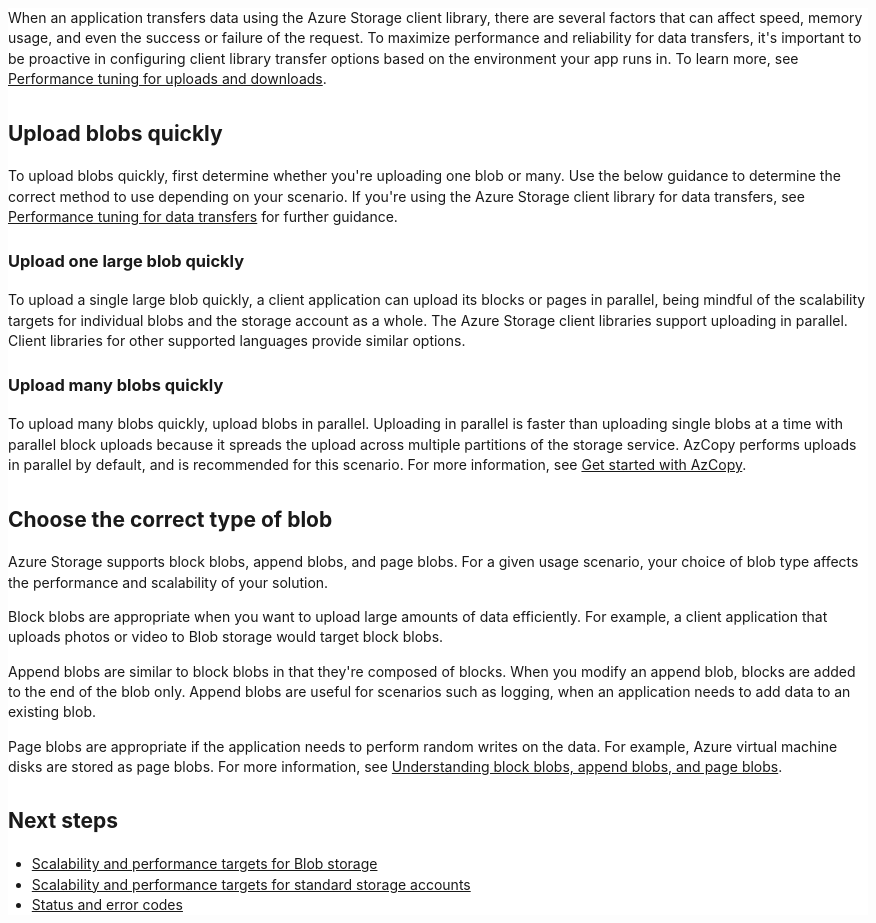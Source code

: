 When an application transfers data using the Azure Storage client library, there are several factors that can affect speed, memory usage, and even the success or failure of the request. To maximize performance and reliability for data transfers, it's important to be proactive in configuring client library transfer options based on the environment your app runs in. To learn more, see [Performance tuning for uploads and downloads](storage-blobs-tune-upload-download.md).

## Upload blobs quickly

To upload blobs quickly, first determine whether you're uploading one blob or many. Use the below guidance to determine the correct method to use depending on your scenario. If you're using the Azure Storage client library for data transfers, see [Performance tuning for data transfers](#performance-tuning-for-data-transfers) for further guidance.

### Upload one large blob quickly

To upload a single large blob quickly, a client application can upload its blocks or pages in parallel, being mindful of the scalability targets for individual blobs and the storage account as a whole. The Azure Storage client libraries support uploading in parallel. Client libraries for other supported languages provide similar options.

### Upload many blobs quickly

To upload many blobs quickly, upload blobs in parallel. Uploading in parallel is faster than uploading single blobs at a time with parallel block uploads because it spreads the upload across multiple partitions of the storage service. AzCopy performs uploads in parallel by default, and is recommended for this scenario. For more information, see [Get started with AzCopy](../common/storage-use-azcopy-v10.md).

## Choose the correct type of blob

Azure Storage supports block blobs, append blobs, and page blobs. For a given usage scenario, your choice of blob type affects the performance and scalability of your solution.

Block blobs are appropriate when you want to upload large amounts of data efficiently. For example, a client application that uploads photos or video to Blob storage would target block blobs.

Append blobs are similar to block blobs in that they're composed of blocks. When you modify an append blob, blocks are added to the end of the blob only. Append blobs are useful for scenarios such as logging, when an application needs to add data to an existing blob.

Page blobs are appropriate if the application needs to perform random writes on the data. For example, Azure virtual machine disks are stored as page blobs. For more information, see [Understanding block blobs, append blobs, and page blobs](/rest/api/storageservices/understanding-block-blobs--append-blobs--and-page-blobs).

## Next steps

- [Scalability and performance targets for Blob storage](scalability-targets.md)
- [Scalability and performance targets for standard storage accounts](../common/scalability-targets-standard-account.md?toc=/azure/storage/blobs/toc.json)
- [Status and error codes](/rest/api/storageservices/Status-and-Error-Codes2)
